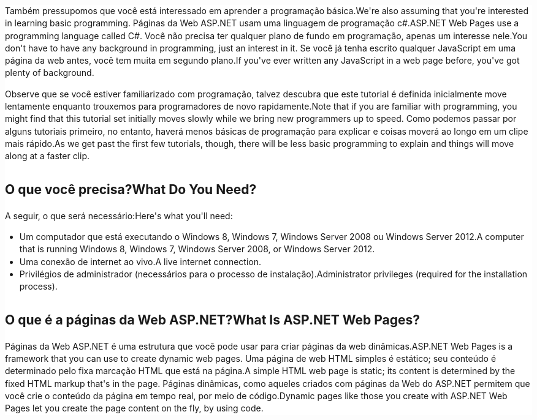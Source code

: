 <span data-ttu-id="e7505-137">Também pressupomos que você está interessado em aprender a programação básica.</span><span class="sxs-lookup"><span data-stu-id="e7505-137">We're also assuming that you're interested in learning basic programming.</span></span> <span data-ttu-id="e7505-138">Páginas da Web ASP.NET usam uma linguagem de programação c#.</span><span class="sxs-lookup"><span data-stu-id="e7505-138">ASP.NET Web Pages use a programming language called C#.</span></span> <span data-ttu-id="e7505-139">Você não precisa ter qualquer plano de fundo em programação, apenas um interesse nele.</span><span class="sxs-lookup"><span data-stu-id="e7505-139">You don't have to have any background in programming, just an interest in it.</span></span> <span data-ttu-id="e7505-140">Se você já tenha escrito qualquer JavaScript em uma página da web antes, você tem muita em segundo plano.</span><span class="sxs-lookup"><span data-stu-id="e7505-140">If you've ever written any JavaScript in a web page before, you've got plenty of background.</span></span>

<span data-ttu-id="e7505-141">Observe que se você estiver familiarizado com programação, talvez descubra que este tutorial é definida inicialmente move lentamente enquanto trouxemos para programadores de novo rapidamente.</span><span class="sxs-lookup"><span data-stu-id="e7505-141">Note that if you are familiar with programming, you might find that this tutorial set initially moves slowly while we bring new programmers up to speed.</span></span> <span data-ttu-id="e7505-142">Como podemos passar por alguns tutoriais primeiro, no entanto, haverá menos básicas de programação para explicar e coisas moverá ao longo em um clipe mais rápido.</span><span class="sxs-lookup"><span data-stu-id="e7505-142">As we get past the first few tutorials, though, there will be less basic programming to explain and things will move along at a faster clip.</span></span>

## <a name="what-do-you-need"></a><span data-ttu-id="e7505-143">O que você precisa?</span><span class="sxs-lookup"><span data-stu-id="e7505-143">What Do You Need?</span></span>

<span data-ttu-id="e7505-144">A seguir, o que será necessário:</span><span class="sxs-lookup"><span data-stu-id="e7505-144">Here's what you'll need:</span></span>

- <span data-ttu-id="e7505-145">Um computador que está executando o Windows 8, Windows 7, Windows Server 2008 ou Windows Server 2012.</span><span class="sxs-lookup"><span data-stu-id="e7505-145">A computer that is running Windows 8, Windows 7, Windows Server 2008, or Windows Server 2012.</span></span>
- <span data-ttu-id="e7505-146">Uma conexão de internet ao vivo.</span><span class="sxs-lookup"><span data-stu-id="e7505-146">A live internet connection.</span></span>
- <span data-ttu-id="e7505-147">Privilégios de administrador (necessários para o processo de instalação).</span><span class="sxs-lookup"><span data-stu-id="e7505-147">Administrator privileges (required for the installation process).</span></span>

## <a name="what-is-aspnet-web-pages"></a><span data-ttu-id="e7505-148">O que é a páginas da Web ASP.NET?</span><span class="sxs-lookup"><span data-stu-id="e7505-148">What Is ASP.NET Web Pages?</span></span>

<span data-ttu-id="e7505-149">Páginas da Web ASP.NET é uma estrutura que você pode usar para criar páginas da web dinâmicas.</span><span class="sxs-lookup"><span data-stu-id="e7505-149">ASP.NET Web Pages is a framework that you can use to create dynamic web pages.</span></span> <span data-ttu-id="e7505-150">Uma página de web HTML simples é estático; seu conteúdo é determinado pelo fixa marcação HTML que está na página.</span><span class="sxs-lookup"><span data-stu-id="e7505-150">A simple HTML web page is static; its content is determined by the fixed HTML markup that's in the page.</span></span> <span data-ttu-id="e7505-151">Páginas dinâmicas, como aqueles criados com páginas da Web do ASP.NET permitem que você crie o conteúdo da página em tempo real, por meio de código.</span><span class="sxs-lookup"><span data-stu-id="e7505-151">Dynamic pages like those you create with ASP.NET Web Pages let you create the page content on the fly, by using code.</span></span>
